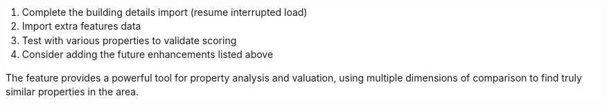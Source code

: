 1. Complete the building details import (resume interrupted load)
2. Import extra features data
3. Test with various properties to validate scoring
4. Consider adding the future enhancements listed above

The feature provides a powerful tool for property analysis and valuation, using multiple dimensions of comparison to find truly similar properties in the area.
